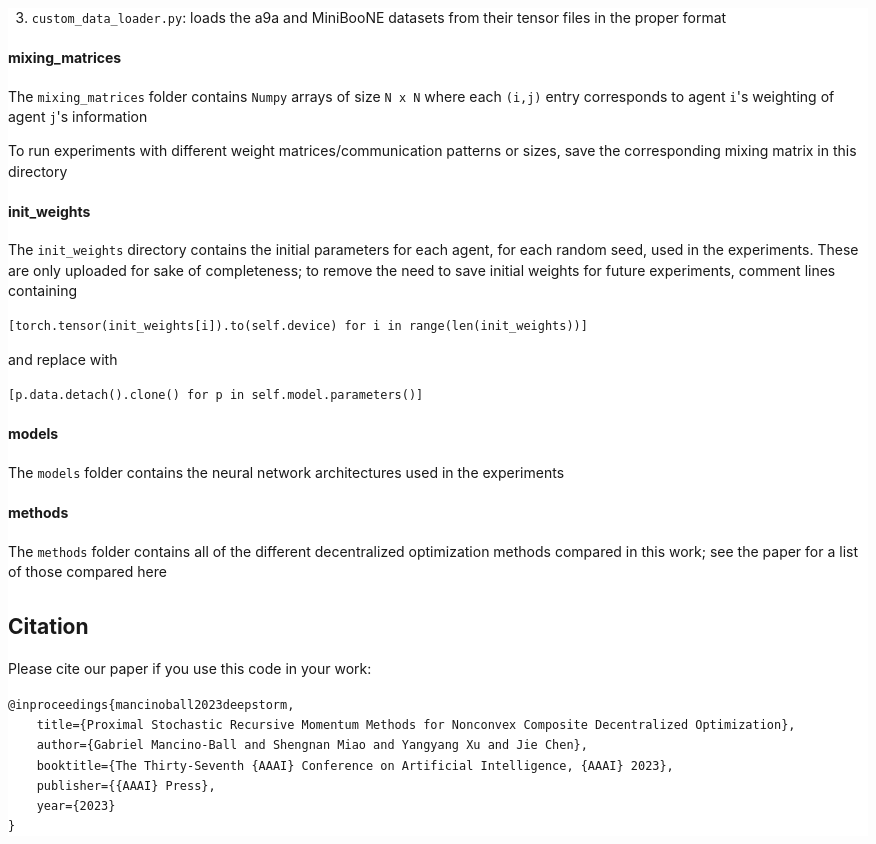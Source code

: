 3. `custom_data_loader.py`: loads the a9a and MiniBooNE datasets from their tensor files in the proper format

#### mixing_matrices
The `mixing_matrices` folder contains `Numpy` arrays of size `N x N` where each `(i,j)` entry corresponds to agent `i`'s weighting of agent `j`'s information

To run experiments with different weight matrices/communication patterns or sizes, save the corresponding mixing matrix in this directory

#### init_weights
The `init_weights` directory contains the initial parameters for each agent, for each random seed, used in the experiments. These are only uploaded for sake of completeness; to remove the need to save initial weights for future experiments, comment lines containing
```
[torch.tensor(init_weights[i]).to(self.device) for i in range(len(init_weights))]
```
and replace with
```
[p.data.detach().clone() for p in self.model.parameters()]
```

#### models
The `models` folder contains the neural network architectures used in the experiments

#### methods
The `methods` folder contains all of the different decentralized optimization methods compared in this work; see the paper for a list of those compared here


## Citation

Please cite our paper if you use this code in your work:

```
@inproceedings{mancinoball2023deepstorm,
    title={Proximal Stochastic Recursive Momentum Methods for Nonconvex Composite Decentralized Optimization},
    author={Gabriel Mancino-Ball and Shengnan Miao and Yangyang Xu and Jie Chen},
    booktitle={The Thirty-Seventh {AAAI} Conference on Artificial Intelligence, {AAAI} 2023},
    publisher={{AAAI} Press},
    year={2023}
}
```
